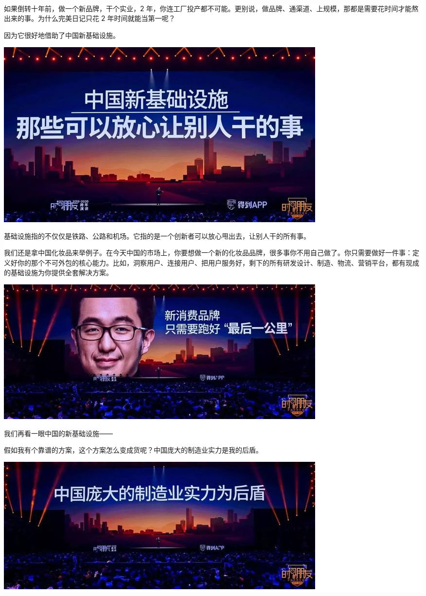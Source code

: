 如果倒转十年前，做一个新品牌，干个实业，2 年，你连工厂投产都不可能。更别说，做品牌、通渠道、上规模，那都是需要花时间才能熬出来的事。为什么完美日记只花 2 年时间就能当第一呢？

因为它很好地借助了中国新基础设施。

![](lzy2020/78ac423656bda4a98ca3e8a4f4dbe8fa.png)

基础设施指的不仅仅是铁路、公路和机场。它指的是一个创新者可以放心甩出去，让别人干的所有事。

我们还是拿中国化妆品来举例子。在今天中国的市场上，你要想做一个新的化妆品品牌，很多事你不用自己做了。你只需要做好一件事：定义好你的那个不可外包的核心能力。比如，洞察用户、连接用户、把用户服务好，剩下的所有研发设计、制造、物流、营销平台，都有现成的基础设施为你提供全套解决方案。

![](lzy2020/81a5d6c37521fcea890018ae4cc6d8bd.png)

我们再看一眼中国的新基础设施——

假如我有个靠谱的方案，这个方案怎么变成货呢？中国庞大的制造业实力是我的后盾。

![](lzy2020/a2a2471e592dec81d21c71b281d87ada.png)
